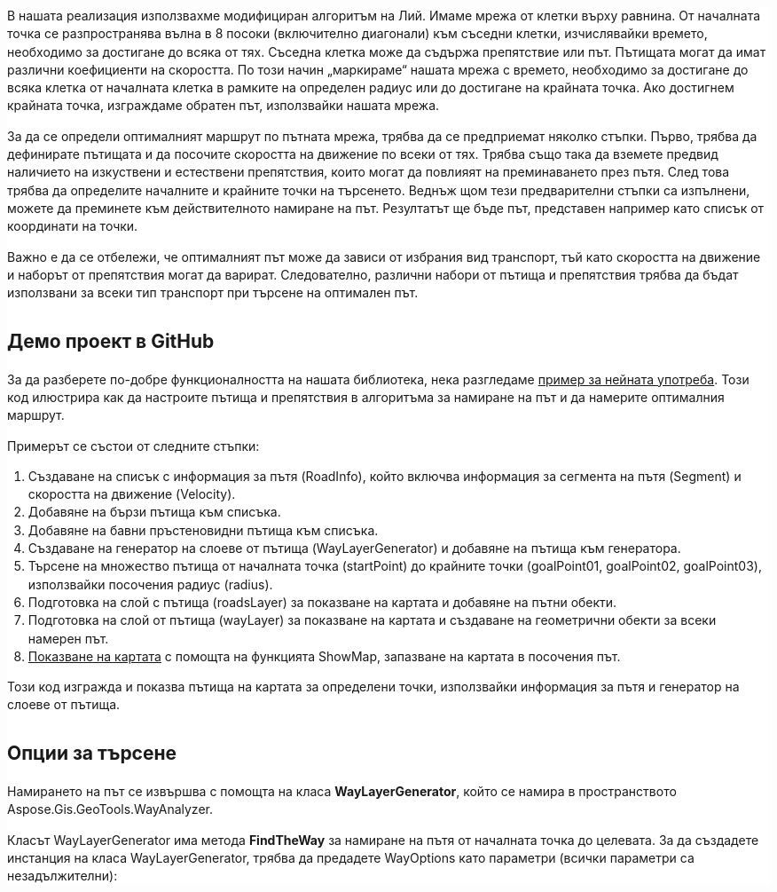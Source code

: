 В нашата реализация използвахме модифициран алгоритъм на Лий. Имаме мрежа от клетки върху равнина. От началната точка се разпространява вълна в 8 посоки (включително диагонали) към съседни клетки, изчислявайки времето, необходимо за достигане до всяка от тях. Съседна клетка може да съдържа препятствие или път. Пътищата могат да имат различни коефициенти на скоростта. По този начин „маркираме“ нашата мрежа с времето, необходимо за достигане до всяка клетка от началната клетка в рамките на определен радиус или до достигане на крайната точка. Ако достигнем крайната точка, изграждаме обратен път, използвайки нашата мрежа.

За да се определи оптималният маршрут по пътната мрежа, трябва да се предприемат няколко стъпки. Първо, трябва да дефинирате пътищата и да посочите скоростта на движение по всеки от тях. Трябва също така да вземете предвид наличието на изкуствени и естествени препятствия, които могат да повлияят на преминаването през пътя. След това трябва да определите началните и крайните точки на търсенето. Веднъж щом тези предварителни стъпки са изпълнени, можете да преминете към действителното намиране на път. Резултатът ще бъде път, представен например като списък от координати на точки.

Важно е да се отбележи, че оптималният път може да зависи от избрания вид транспорт, тъй като скоростта на движение и наборът от препятствия могат да варират. Следователно, различни набори от пътища и препятствия трябва да бъдат използвани за всеки тип транспорт при търсене на оптимален път.

## Демо проект в GitHub

За да разберете по-добре функционалността на нашата библиотека, нека разгледаме [пример за нейната употреба](https://github.com/aspose-gis/Aspose.GIS-for-.NET/tree/master/Apps/Geo.Tools.Paths). Този код илюстрира как да настроите пътища и препятствия в алгоритъма за намиране на път и да намерите оптималния маршрут.

Примерът се състои от следните стъпки:

1. Създаване на списък с информация за пътя (RoadInfo), който включва информация за сегмента на пътя (Segment) и скоростта на движение (Velocity).
2. Добавяне на бързи пътища към списъка.
3. Добавяне на бавни пръстеновидни пътища към списъка.
4. Създаване на генератор на слоеве от пътища (WayLayerGenerator) и добавяне на пътища към генератора.
5. Търсене на множество пътища от началната точка (startPoint) до крайните точки (goalPoint01, goalPoint02, goalPoint03), използвайки посочения радиус (radius).
6. Подготовка на слой с пътища (roadsLayer) за показване на картата и добавяне на пътни обекти.
7. Подготовка на слой от пътища (wayLayer) за показване на картата и създаване на геометрични обекти за всеки намерен път.
8. [Показване на картата](https://docs.aspose.com/gis/net/how-to-draw-geometry/) с помощта на функцията ShowMap, запазване на картата в посочения път.

Този код изгражда и показва пътища на картата за определени точки, използвайки информация за пътя и генератор на слоеве от пътища.

## Опции за търсене

Намирането на път се извършва с помощта на класа **WayLayerGenerator**, който се намира в пространството Aspose.Gis.GeoTools.WayAnalyzer.

Класът WayLayerGenerator има метода **FindTheWay** за намиране на пътя от началната точка до целевата. За да създадете инстанция на класа WayLayerGenerator, трябва да предадете WayOptions като параметри (всички параметри са незадължителни):
